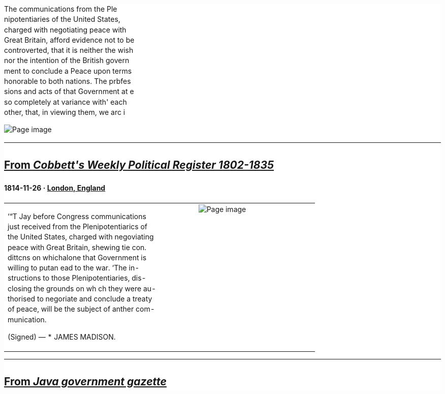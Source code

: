   
The communications from the Ple­  
nipotentiaries of the United States,  
charged with negotiating peace with  
Great Britain, afford evidence not to be  
controverted, that it is neither the wish  
nor the intention of the British govern­  
ment to conclude a Peace upon terms  
honorable to both nations. The prbfes  
sions and acts of that Government at e  
so completely at variance with&#x27; each  
other, that, in viewing them, we arc i
</td><td style="width: 50%; max-height: 75%; margin: auto; display: block;">
<img alt="Page image" src="https://newspapers.digitalnc.org/images/iiif/batch_ncu_RalRegNCWA21n_ver01%2Fdata%2F1814112501%2F0186.jp2/pct:44.57607040108309,61.56015037593985,17.938737519038753,7.184628237259816/!600,600/0/default.jpg"/>
</td>
</tr></table>

---

## [From _Cobbett's Weekly Political Register 1802-1835_](https://archive.org/details/sim_cobbetts-weekly-political-register_1814-11-26_26_22/page/n11/mode/1up?view=theater)

#### 1814-11-26 &middot; [London, England](http://dbpedia.org/resource/London)

<table style="width: 100%;"><tr><td style="width: 50%">

  
  
‘“T Jay before Congress communications  
just received from the Plenipotentiarics of  
the United States, charged with negoviating  
peace with Great Britain, shewing tie con.  
dittcns on whichalone that Government is  
willing to putan ead to the war. ‘The in-  
structions to those Plenipotentiaries, dis-  
closing the grounds on wh ch they were au-  
thorised to negoriate and conclude a treaty  
of peace, will be the subject of anther com-  
munication.  
  
(Signed) — * JAMES MADISON.
</td><td style="width: 50%; max-height: 75%; margin: auto; display: block;">
<img alt="Page image" src="https://iiif.archive.org/image/iiif/2/sim_cobbetts-weekly-political-register_1814-11-26_26_22%2Fsim_cobbetts-weekly-political-register_1814-11-26_26_22_jp2.zip%2Fsim_cobbetts-weekly-political-register_1814-11-26_26_22_jp2%2Fsim_cobbetts-weekly-political-register_1814-11-26_26_22_0011.jp2/pct:56.9304152637486,35.56493030080704,34.25925925925926,15.00366837857667/600,/0/default.jpg"/>
</td>
</tr></table>

---

## [From _Java government gazette_](http://resolver.kb.nl/resolve?urn=ddd:011023210:mpeg21:p006:alto)
